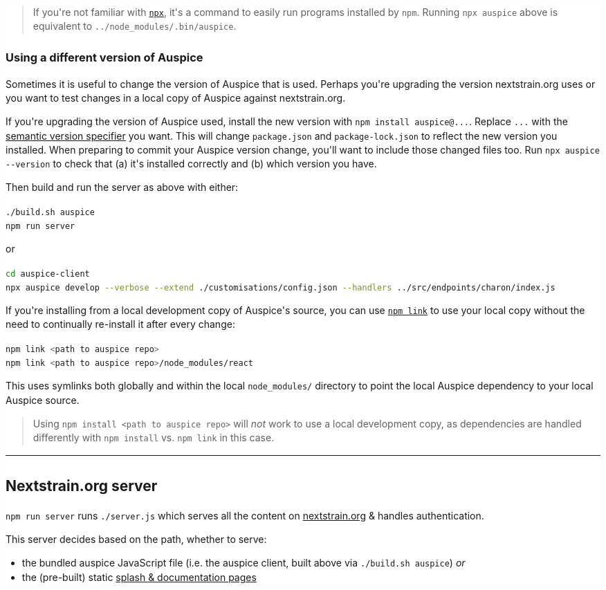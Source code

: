 > If you're not familiar with [`npx`](https://www.npmjs.com/package/npx), it's a command to easily run programs installed by `npm`.
> Running `npx auspice` above is equivalent to `../node_modules/.bin/auspice`.


### Using a different version of Auspice
Sometimes it is useful to change the version of Auspice that is used.
Perhaps you're upgrading the version nextstrain.org uses or you want to test changes in a local copy of Auspice against nextstrain.org.

If you're upgrading the version of Auspice used, install the new version with `npm install auspice@...`.
Replace `...` with the [semantic version specifier](https://docs.npmjs.com/about-semantic-versioning) you want.
This will change `package.json` and `package-lock.json` to reflect the new version you installed.
When preparing to commit your Auspice version change, you'll want to include those changed files too.
Run `npx auspice --version` to check that (a) it's installed correctly and (b) which version you have.

Then build and run the server as above with either:

```bash
./build.sh auspice
npm run server
```

or

```bash
cd auspice-client
npx auspice develop --verbose --extend ./customisations/config.json --handlers ../src/endpoints/charon/index.js
```

If you're installing from a local development copy of Auspice's source, you can use [`npm link`](https://docs.npmjs.com/cli/link) to use your local copy without the need to continually re-install it after every change:

```bash
npm link <path to auspice repo>
npm link <path to auspice repo>/node_modules/react
```

This uses symlinks both globally and within the local `node_modules/` directory to point the local Auspice dependency to your local Auspice source.

> Using `npm install <path to auspice repo>` will _not_ work to use a local development copy, as dependencies are handled differently with `npm install` vs. `npm link` in this case.

---
## Nextstrain.org server
`npm run server` runs `./server.js` which serves all the content on [nextstrain.org](https://nextstrain.org) & handles authentication.

This server decides based on the path, whether to serve:
* the bundled auspice JavaScript file (i.e. the auspice client, built above via `./build.sh auspice`) _or_
* the (pre-built) static [splash & documentation pages](#splash--documentation-pages)
